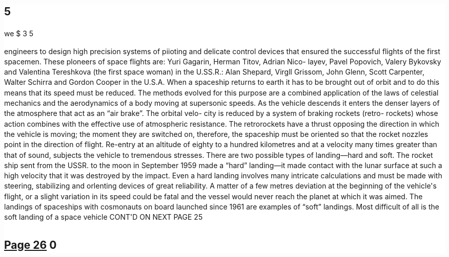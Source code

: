 5 
- 
we 
$
3
5
 
engineers to design high precision systems of piioting 
and delicate control devices that ensured the successful 
flights of the first spacemen. These ploneers of space 
flights are: Yuri Gagarin, Herman Titov, Adrian Nico- 
layev, Pavel Popovich, Valery Bykovsky and Valentina 
Tereshkova (the first space woman) in the U.SS.R.: Alan 
Shepard, Virgll Grissom, John Glenn, Scott Carpenter, 
Walter Schirra and Gordon Cooper in the U.S.A. 
When a spaceship returns to earth it has to be brought 
out of orbit and to do this means that its speed must be 
reduced. The methods evolved for this purpose are a 
combined application of the laws of celestial mechanics and 
the aerodynamics of a body moving at supersonic speeds. 
As the vehicle descends it enters the denser layers of the 
atmosphere that act as an “air brake”. The orbital velo- 
city is reduced by a system of braking rockets (retro- 
rockets) whose action combines with the effective use of 
atmospheric resistance. 
The retrorockets have a thrust opposing the direction 
in which the vehicle is moving; the moment they are 
switched on, therefore, the spaceship must be oriented 
so that the rocket nozzles point in the direction of flight. 
Re-entry at an altitude of eighty to a hundred kilometres 
and at a velocity many times greater than that of sound, 
subjects the vehicle to tremendous stresses. 
There are two possible types of landing—hard and soft. 
The rocket ship sent from the USSR. to the moon in 
September 1959 made a “hard” landing—it made contact 
with the lunar surface at such a high velocity that it 
was destroyed by the impact. Even a hard landing 
involves many intricate calculations and must be made 
with steering, stabilizing and orlenting devices of great 
reliability. A matter of a few metres deviation at the 
beginning of the vehicle's flight, or a slight variation in 
its speed could be fatal and the vessel would never reach 
the planet at which it was aimed. 
The landings of spaceships with cosmonauts on board 
launched since 1961 are examples of “soft” landings. 
Most difficult of all is the soft landing of a space vehicle 
CONT'D ON NEXT PAGE 
25

## [Page 26](062393engo.pdf#page=26) 0
